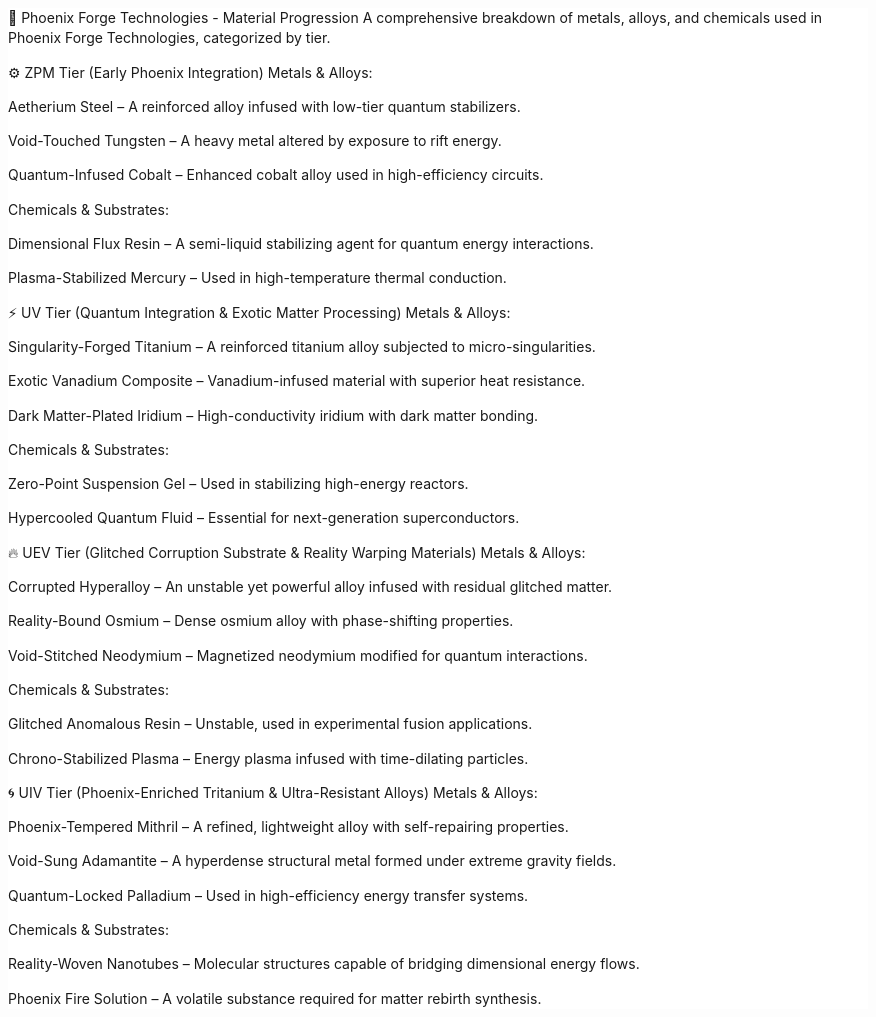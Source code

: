 🔹 Phoenix Forge Technologies - Material Progression
A comprehensive breakdown of metals, alloys, and chemicals used in Phoenix Forge Technologies, categorized by tier.

⚙️ ZPM Tier (Early Phoenix Integration)
Metals & Alloys:

Aetherium Steel – A reinforced alloy infused with low-tier quantum stabilizers.

Void-Touched Tungsten – A heavy metal altered by exposure to rift energy.

Quantum-Infused Cobalt – Enhanced cobalt alloy used in high-efficiency circuits.

Chemicals & Substrates:

Dimensional Flux Resin – A semi-liquid stabilizing agent for quantum energy interactions.

Plasma-Stabilized Mercury – Used in high-temperature thermal conduction.

⚡ UV Tier (Quantum Integration & Exotic Matter Processing)
Metals & Alloys:

Singularity-Forged Titanium – A reinforced titanium alloy subjected to micro-singularities.

Exotic Vanadium Composite – Vanadium-infused material with superior heat resistance.

Dark Matter-Plated Iridium – High-conductivity iridium with dark matter bonding.

Chemicals & Substrates:

Zero-Point Suspension Gel – Used in stabilizing high-energy reactors.

Hypercooled Quantum Fluid – Essential for next-generation superconductors.

🔥 UEV Tier (Glitched Corruption Substrate & Reality Warping Materials)
Metals & Alloys:

Corrupted Hyperalloy – An unstable yet powerful alloy infused with residual glitched matter.

Reality-Bound Osmium – Dense osmium alloy with phase-shifting properties.

Void-Stitched Neodymium – Magnetized neodymium modified for quantum interactions.

Chemicals & Substrates:

Glitched Anomalous Resin – Unstable, used in experimental fusion applications.

Chrono-Stabilized Plasma – Energy plasma infused with time-dilating particles.

🌀 UIV Tier (Phoenix-Enriched Tritanium & Ultra-Resistant Alloys)
Metals & Alloys:

Phoenix-Tempered Mithril – A refined, lightweight alloy with self-repairing properties.

Void-Sung Adamantite – A hyperdense structural metal formed under extreme gravity fields.

Quantum-Locked Palladium – Used in high-efficiency energy transfer systems.

Chemicals & Substrates:

Reality-Woven Nanotubes – Molecular structures capable of bridging dimensional energy flows.

Phoenix Fire Solution – A volatile substance required for matter rebirth synthesis.
